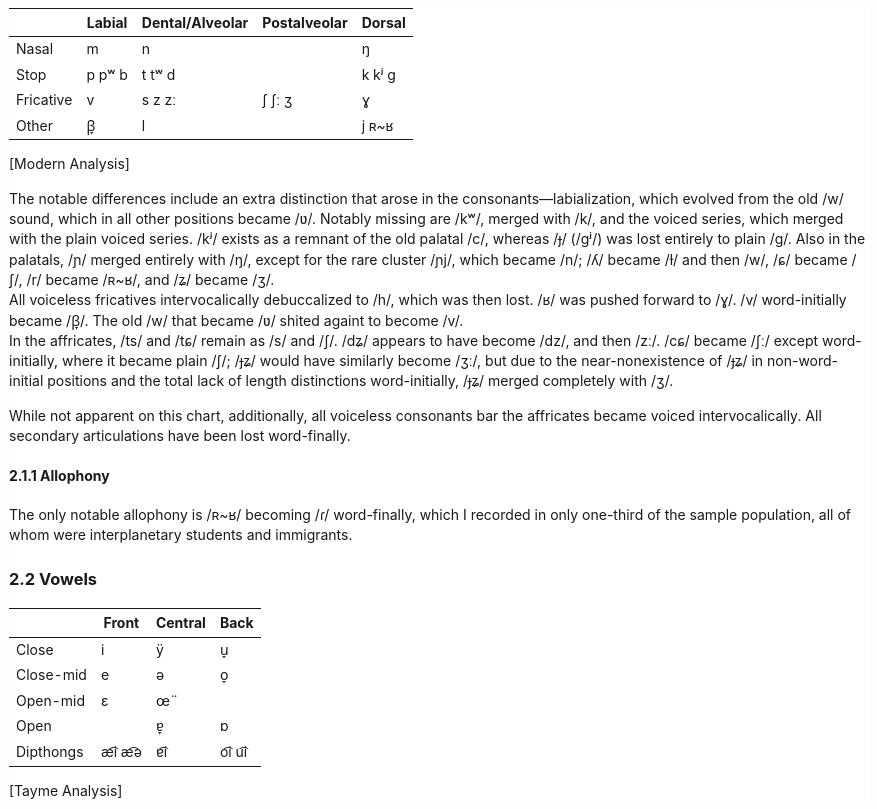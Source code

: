 |           |Labial|Dental/Alveolar|Postalveolar|Dorsal|
|-----------|------|---------------|------------|------|
|Nasal      |m     |n              |            |ŋ     |
|Stop       |p pʷ b|t tʷ d         |            |k kʲ g|
|Fricative  |v     |s z zː         |ʃ ʃː ʒ      |ɣ     |
|Other      |β̞     |l              |            |j ʀ~ʁ |
[Modern Analysis]

</div>
</div>

The notable differences include an extra distinction that arose in the consonants&mdash;labialization, which evolved from the old /w/ sound, which in all other positions became /ʋ/. Notably missing are /kʷ/, merged with /k/, and the voiced series, which merged with the plain voiced series. /kʲ/ exists as a remnant of the old palatal /c/, whereas /ɟ/ (/gʲ/) was lost entirely to plain /g/. Also in the palatals, /ɲ/ merged entirely with /ŋ/, except for the rare cluster /ɲj/, which became /n/; /ʎ/ became /ɫ/ and then /w/, /ɕ/ became /ʃ/, /r/ became /ʀ~ʁ/, and /ʑ/ became /ʒ/.  
All voiceless fricatives intervocalically debuccalized to /h/, which was then lost. /ʁ/ was pushed forward to /ɣ/. /v/ word-initially became /β̞/. The old /w/ that became /ʋ/ shited againt to become /v/.  
In the affricates, /ts/ and /tɕ/ remain as /s/ and /ʃ/. /dʑ/ appears to have become /dz/, and then /zː/. /cɕ/ became /ʃː/ except word-initially, where it became plain /ʃ/; /ɟʑ/ would have similarly become /ʒː/, but due to the near-nonexistence of /ɟʑ/ in non-word-initial positions and the total lack of length distinctions word-initially, /ɟʑ/ merged completely with /ʒ/.

While not apparent on this chart, additionally, all voiceless consonants bar the affricates became voiced intervocalically. All secondary articulations have been lost word-finally.

#### 2.1.1 Allophony

The only notable allophony is /ʀ~ʁ/ becoming /ɾ/ word-finally, which I recorded in only one-third of the sample population, all of whom were interplanetary students and immigrants.

### 2.2 Vowels

<div class="flex-parent">
<div class="flex-child">

|         |Front|Central|Back |
|---------|-----|-------|-----|
|Close    |i    |ÿ      |u̞    |
|Close-mid|e    |ə      |o̞    |
|Open-mid |ɛ    |œ̈      |     |
|Open     |     |ɐ̞      |ɒ    |
|Dipthongs|æ͡i æ͡ə|ɐ͡i     |o͡i u͡i|
[Tayme Analysis]

</div>
<div class="flex-child">


[wiki_nom]: https://en.wikipedia.org/wiki/Nominative_case
[self_nouns_and_adjectives]: #nanda
[self_other_morphology]: #morpho
[self_verbs]: #verbs